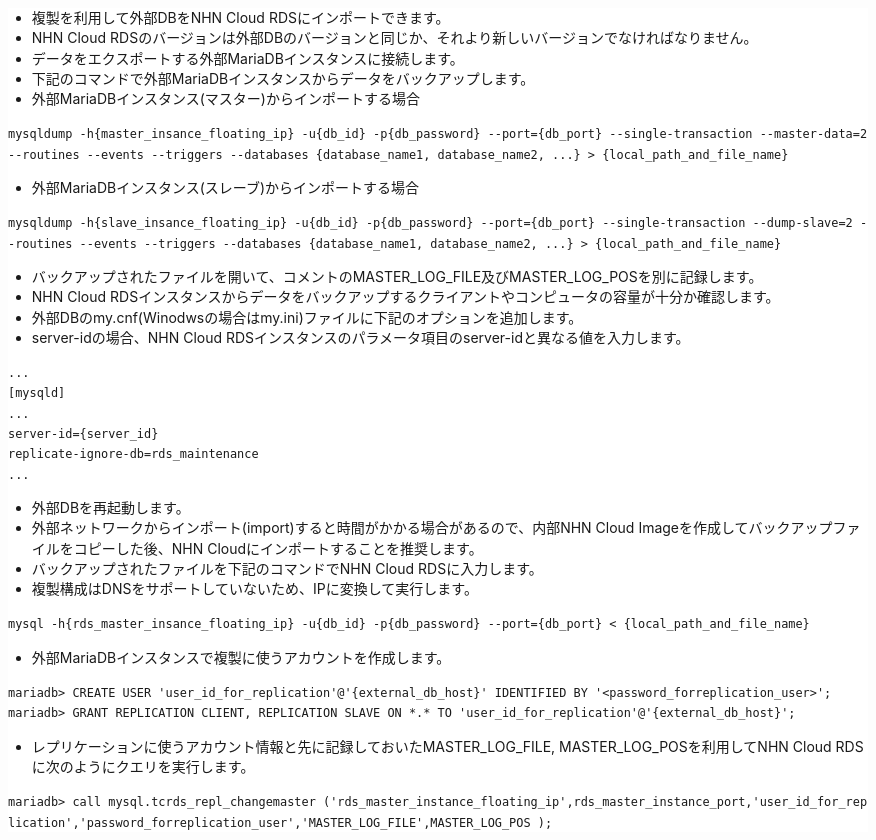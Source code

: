 * 複製を利用して外部DBをNHN Cloud RDSにインポートできます。
* NHN Cloud RDSのバージョンは外部DBのバージョンと同じか、それより新しいバージョンでなければなりません。
* データをエクスポートする外部MariaDBインスタンスに接続します。
* 下記のコマンドで外部MariaDBインスタンスからデータをバックアップします。
* 外部MariaDBインスタンス(マスター)からインポートする場合

```
mysqldump -h{master_insance_floating_ip} -u{db_id} -p{db_password} --port={db_port} --single-transaction --master-data=2 --routines --events --triggers --databases {database_name1, database_name2, ...} > {local_path_and_file_name}
```

* 外部MariaDBインスタンス(スレーブ)からインポートする場合

```
mysqldump -h{slave_insance_floating_ip} -u{db_id} -p{db_password} --port={db_port} --single-transaction --dump-slave=2 --routines --events --triggers --databases {database_name1, database_name2, ...} > {local_path_and_file_name}
```

* バックアップされたファイルを開いて、コメントのMASTER_LOG_FILE及びMASTER_LOG_POSを別に記録します。
* NHN Cloud RDSインスタンスからデータをバックアップするクライアントやコンピュータの容量が十分か確認します。
* 外部DBのmy.cnf(Winodwsの場合はmy.ini)ファイルに下記のオプションを追加します。
* server-idの場合、NHN Cloud RDSインスタンスのパラメータ項目のserver-idと異なる値を入力します。

```
...
[mysqld]
...
server-id={server_id}
replicate-ignore-db=rds_maintenance
...
```

* 外部DBを再起動します。
* 外部ネットワークからインポート(import)すると時間がかかる場合があるので、内部NHN Cloud Imageを作成してバックアップファイルをコピーした後、NHN Cloudにインポートすることを推奨します。
* バックアップされたファイルを下記のコマンドでNHN Cloud RDSに入力します。
* 複製構成はDNSをサポートしていないため、IPに変換して実行します。

```
mysql -h{rds_master_insance_floating_ip} -u{db_id} -p{db_password} --port={db_port} < {local_path_and_file_name}
```

* 外部MariaDBインスタンスで複製に使うアカウントを作成します。

```
mariadb> CREATE USER 'user_id_for_replication'@'{external_db_host}' IDENTIFIED BY '<password_forreplication_user>';
mariadb> GRANT REPLICATION CLIENT, REPLICATION SLAVE ON *.* TO 'user_id_for_replication'@'{external_db_host}';
```

* レプリケーションに使うアカウント情報と先に記録しておいたMASTER_LOG_FILE, MASTER_LOG_POSを利用してNHN Cloud RDSに次のようにクエリを実行します。

```
mariadb> call mysql.tcrds_repl_changemaster ('rds_master_instance_floating_ip',rds_master_instance_port,'user_id_for_replication','password_forreplication_user','MASTER_LOG_FILE',MASTER_LOG_POS );
```
